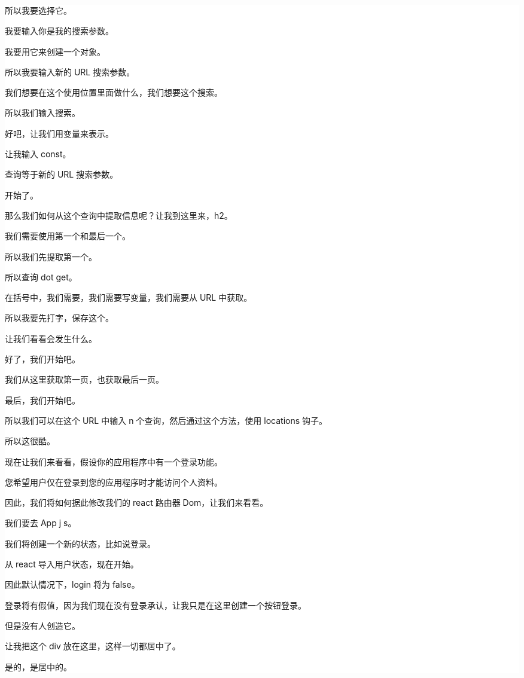 所以我要选择它。

我要输入你是我的搜索参数。

我要用它来创建一个对象。

所以我要输入新的 URL 搜索参数。

我们想要在这个使用位置里面做什么，我们想要这个搜索。

所以我们输入搜索。

好吧，让我们用变量来表示。

让我输入 const。

查询等于新的 URL 搜索参数。

开始了。

那么我们如何从这个查询中提取信息呢？让我到这里来，h2。

我们需要使用第一个和最后一个。

所以我们先提取第一个。

所以查询 dot get。

在括号中，我们需要，我们需要写变量，我们需要从 URL 中获取。

所以我要先打字，保存这个。

让我们看看会发生什么。

好了，我们开始吧。

我们从这里获取第一页，也获取最后一页。

最后，我们开始吧。

所以我们可以在这个 URL 中输入 n 个查询，然后通过这个方法，使用 locations 钩子。

所以这很酷。

现在让我们来看看，假设你的应用程序中有一个登录功能。

您希望用户仅在登录到您的应用程序时才能访问个人资料。

因此，我们将如何据此修改我们的 react 路由器 Dom，让我们来看看。

我们要去 App j s。

我们将创建一个新的状态，比如说登录。

从 react 导入用户状态，现在开始。

因此默认情况下，login 将为 false。

登录将有假值，因为我们现在没有登录承认，让我只是在这里创建一个按钮登录。

但是没有人创造它。

让我把这个 div 放在这里，这样一切都居中了。

是的，是居中的。
